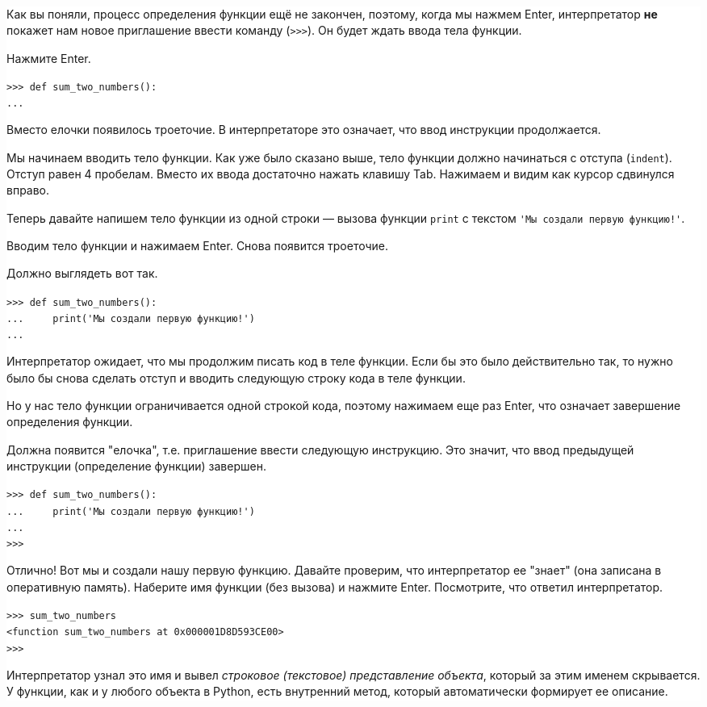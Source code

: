 Как вы поняли, процесс определения функции ещё не закончен, поэтому, когда мы нажмем Enter, интерпретатор **не** покажет нам новое приглашение ввести команду (`>>>`). Он будет ждать ввода тела функции.

Нажмите Enter.

```
>>> def sum_two_numbers():
...
```

Вместо елочки появилось троеточие. В интерпретаторе это означает, что ввод инструкции продолжается.

Мы начинаем вводить тело функции. Как уже было сказано выше, тело функции должно начинаться с отступа (`indent`). Отступ равен 4 пробелам. Вместо их ввода достаточно нажать клавишу Tab. Нажимаем и видим как курсор сдвинулся вправо.

Теперь давайте напишем тело функции из одной строки &mdash; вызова функции `print` с текстом `'Мы создали первую функцию!'`.

Вводим тело функции и нажимаем Enter. Снова появится троеточие.

Должно выглядеть вот так.

```
>>> def sum_two_numbers():
...     print('Мы создали первую функцию!')
...
```

Интерпретатор ожидает, что мы продолжим писать код в теле функции. Если бы это было действительно так, то нужно было бы снова сделать отступ и вводить следующую строку кода в теле функции. 

Но у нас тело функции ограничивается одной строкой кода, поэтому нажимаем еще раз Enter, что означает завершение определения функции.

Должна появится "елочка", т.е. приглашение ввести следующую инструкцию. Это значит, что ввод предыдущей инструкции (определение функции) завершен.

```
>>> def sum_two_numbers():
...     print('Мы создали первую функцию!')
...
>>>
```

Отлично! Вот мы и создали нашу первую функцию. Давайте проверим, что интерпретатор ее "знает" (она записана в оперативную память). Наберите имя функции (без вызова) и нажмите Enter. Посмотрите, что ответил интерпретатор.

```
>>> sum_two_numbers
<function sum_two_numbers at 0x000001D8D593CE00>
>>>
```

Интерпретатор узнал это имя и вывел *строковое (текстовое) представление объекта*, который за этим именем скрывается. У функции, как и у любого объекта в Python, есть внутренний метод, который автоматически формирует ее описание.
